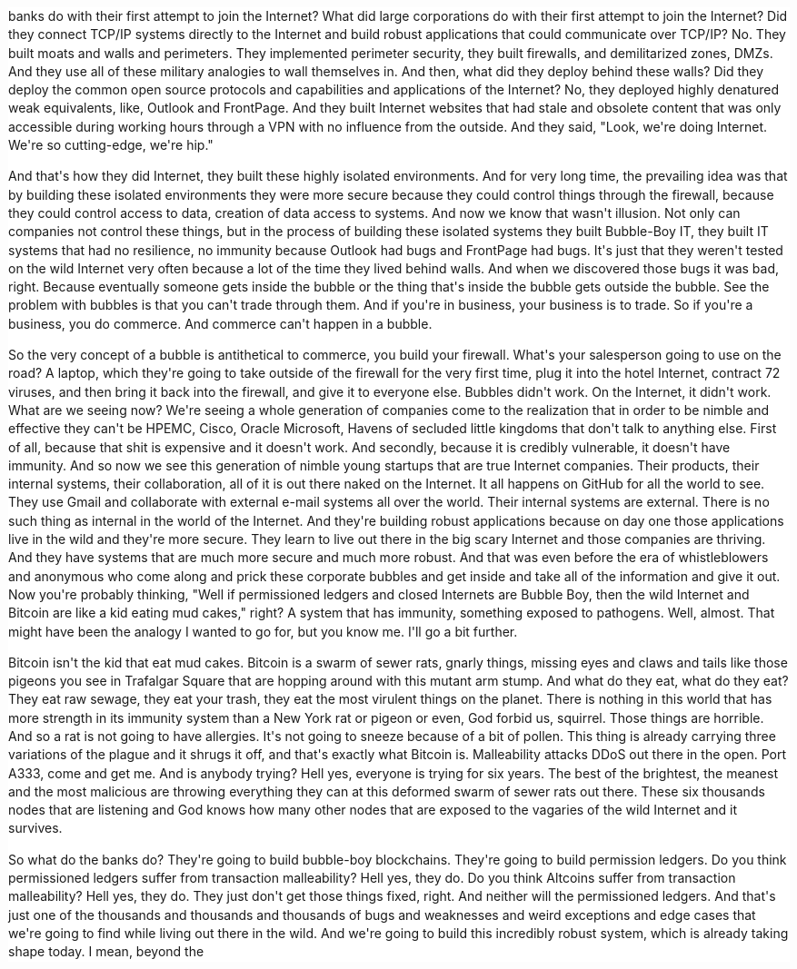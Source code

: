 banks do with their first attempt to join the Internet? What did large corporations do with their first attempt to join the Internet? Did they connect TCP/IP systems directly to the Internet and build robust applications that could communicate over TCP/IP? No. They built moats and walls and perimeters. They implemented perimeter security, they built firewalls, and demilitarized zones, DMZs. And they use all of these military analogies to wall themselves in. And then, what did they deploy behind these walls? Did they deploy the common open source protocols and capabilities and applications of the Internet? No, they deployed highly denatured weak equivalents, like, Outlook and FrontPage. And they built Internet websites that had stale and obsolete content that was only accessible during working hours through a VPN with no influence from the outside. And they said, "Look, we're doing Internet. We're so cutting-edge, we're hip." </p><p>And that's how they did Internet, they built these highly isolated environments. And for very long time, the prevailing idea was that by building these isolated environments they were more secure because they could control things through the firewall, because they could control access to data, creation of data access to systems. And now we know that wasn't illusion. Not only can companies not control these things, but in the process of building these isolated systems they built Bubble-Boy IT, they built IT systems that had no resilience, no immunity because Outlook had bugs and FrontPage had bugs. It's just that they weren't tested on the wild Internet very often because a lot of the time they lived behind walls. And when we discovered those bugs it was bad, right. Because eventually someone gets inside the bubble or the thing that's inside the bubble gets outside the bubble. See the problem with bubbles is that you can't trade through them. And if you're in business, your business is to trade. So if you're a business, you do commerce. And commerce can't happen in a bubble. </p><p>So the very concept of a bubble is antithetical to commerce, you build your firewall. What's your salesperson going to use on the road? A laptop, which they're going to take outside of the firewall for the very first time, plug it into the hotel Internet, contract 72 viruses, and then bring it back into the firewall, and give it to everyone else. Bubbles didn't work. On the Internet, it didn't work. What are we seeing now? We're seeing a whole generation of companies come to the realization that in order to be nimble and effective they can't be HPEMC, Cisco, Oracle Microsoft, Havens of secluded little kingdoms that don't talk to anything else. First of all, because that shit is expensive and it doesn't work. And secondly, because it is credibly vulnerable, it doesn't have immunity. And so now we see this generation of nimble young startups that are true Internet companies. Their products, their internal systems, their collaboration, all of it is out there naked on the Internet. It all happens on GitHub for all the world to see. They use Gmail and collaborate with external e-mail systems all over the world. Their internal systems are external. There is no such thing as internal in the world of the Internet. And they're building robust applications because on day one those applications live in the wild and they're more secure. They learn to live out there in the big scary Internet and those companies are thriving. And they have systems that are much more secure and much more robust. And that was even before the era of whistleblowers and anonymous who come along and prick these corporate bubbles and get inside and take all of the information and give it out. Now you're probably thinking, "Well if permissioned ledgers and closed Internets are Bubble Boy, then the wild Internet and Bitcoin are like a kid eating mud cakes," right? A system that has immunity, something exposed to pathogens. Well, almost. That might have been the analogy I wanted to go for, but you know me. I'll go a bit further. </p><p>Bitcoin isn't the kid that eat mud cakes. Bitcoin is a swarm of sewer rats, gnarly things, missing eyes and claws and tails like those pigeons you see in Trafalgar Square that are hopping around with this mutant arm stump. And what do they eat, what do they eat? They eat raw sewage, they eat your trash, they eat the most virulent things on the planet. There is nothing in this world that has more strength in its immunity system than a New York rat or pigeon or even, God forbid us, squirrel. Those things are horrible. And so a rat is not going to have allergies. It's not going to sneeze because of a bit of pollen. This thing is already carrying three variations of the plague and it shrugs it off, and that's exactly what Bitcoin is. Malleability attacks DDoS out there in the open. Port A333, come and get me. And is anybody trying? Hell yes, everyone is trying for six years. The best of the brightest, the meanest and the most malicious are throwing everything they can at this deformed swarm of sewer rats out there. These six thousands nodes that are listening and God knows how many other nodes that are exposed to the vagaries of the wild Internet and it survives. </p><p>So what do the banks do? They're going to build bubble-boy blockchains. They're going to build permission ledgers. Do you think permissioned ledgers suffer from transaction malleability? Hell yes, they do. Do you think Altcoins suffer from transaction malleability? Hell yes, they do. They just don't get those things fixed, right. And neither will the permissioned ledgers. And that's just one of the thousands and thousands and thousands of bugs and weaknesses and weird exceptions and edge cases that we're going to find while living out there in the wild. And we're going to build this incredibly robust system, which is already taking shape today. I mean, beyond the